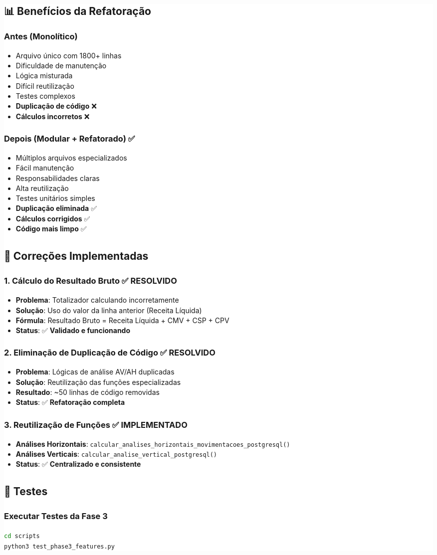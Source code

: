 
## 📊 Benefícios da Refatoração

### **Antes (Monolítico)**
- Arquivo único com 1800+ linhas
- Dificuldade de manutenção
- Lógica misturada
- Difícil reutilização
- Testes complexos
- **Duplicação de código** ❌
- **Cálculos incorretos** ❌

### **Depois (Modular + Refatorado)** ✅
- Múltiplos arquivos especializados
- Fácil manutenção
- Responsabilidades claras
- Alta reutilização
- Testes unitários simples
- **Duplicação eliminada** ✅
- **Cálculos corrigidos** ✅
- **Código mais limpo** ✅

## 🔧 **Correções Implementadas**

### **1. Cálculo do Resultado Bruto** ✅ **RESOLVIDO**
- **Problema**: Totalizador calculando incorretamente
- **Solução**: Uso do valor da linha anterior (Receita Líquida)
- **Fórmula**: Resultado Bruto = Receita Líquida + CMV + CSP + CPV
- **Status**: ✅ **Validado e funcionando**

### **2. Eliminação de Duplicação de Código** ✅ **RESOLVIDO**
- **Problema**: Lógicas de análise AV/AH duplicadas
- **Solução**: Reutilização das funções especializadas
- **Resultado**: ~50 linhas de código removidas
- **Status**: ✅ **Refatoração completa**

### **3. Reutilização de Funções** ✅ **IMPLEMENTADO**
- **Análises Horizontais**: `calcular_analises_horizontais_movimentacoes_postgresql()`
- **Análises Verticais**: `calcular_analise_vertical_postgresql()`
- **Status**: ✅ **Centralizado e consistente**

## 🧪 Testes

### **Executar Testes da Fase 3**

```bash
cd scripts
python3 test_phase3_features.py
```

